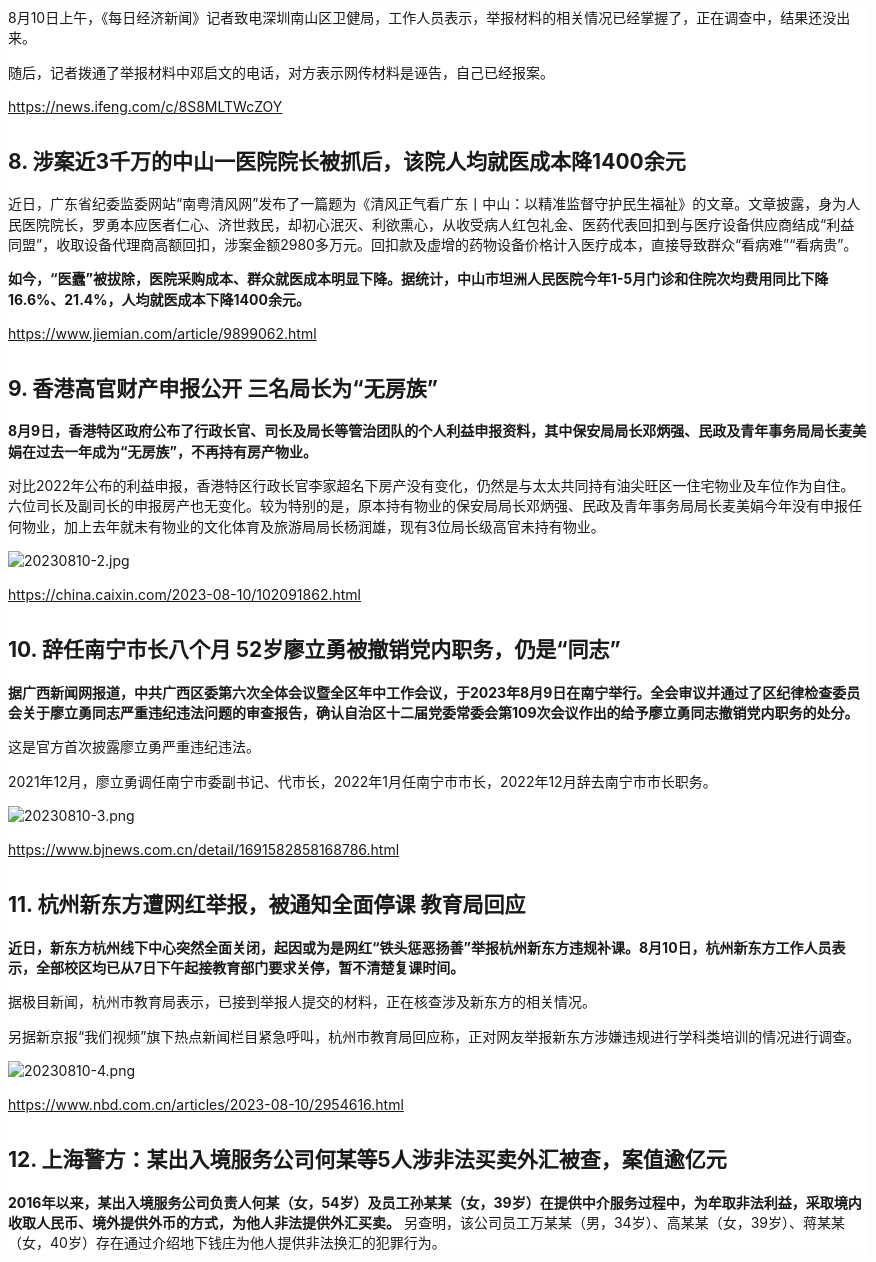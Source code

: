 8月10日上午，《每日经济新闻》记者致电深圳南山区卫健局，工作人员表示，举报材料的相关情况已经掌握了，正在调查中，结果还没出来。

随后，记者拨通了举报材料中邓启文的电话，对方表示网传材料是诬告，自己已经报案。

https://news.ifeng.com/c/8S8MLTWcZOY

## 8. 涉案近3千万的中山一医院院长被抓后，该院人均就医成本降1400余元

近日，广东省纪委监委网站“南粤清风网”发布了一篇题为《清风正气看广东丨中山：以精准监督守护民生福祉》的文章。文章披露，身为人民医院院长，罗勇本应医者仁心、济世救民，却初心泯灭、利欲熏心，从收受病人红包礼金、医药代表回扣到与医疗设备供应商结成“利益同盟”，收取设备代理商高额回扣，涉案金额2980多万元。回扣款及虚增的药物设备价格计入医疗成本，直接导致群众“看病难”“看病贵”。

**如今，“医蠹”被拔除，医院采购成本、群众就医成本明显下降。据统计，中山市坦洲人民医院今年1-5月门诊和住院次均费用同比下降16.6%、21.4%，人均就医成本下降1400余元。**

https://www.jiemian.com/article/9899062.html

## 9. 香港高官财产申报公开 三名局长为“无房族”

**8月9日，香港特区政府公布了行政长官、司长及局长等管治团队的个人利益申报资料，其中保安局局长邓炳强、民政及青年事务局局长麦美娟在过去一年成为“无房族”，不再持有房产物业。**

对比2022年公布的利益申报，香港特区行政长官李家超名下房产没有变化，仍然是与太太共同持有油尖旺区一住宅物业及车位作为自住。六位司长及副司长的申报房产也无变化。较为特别的是，原本持有物业的保安局局长邓炳强、民政及青年事务局局长麦美娟今年没有申报任何物业，加上去年就未有物业的文化体育及旅游局局长杨润雄，现有3位局长级高官未持有物业。

![20230810-2.jpg](https://img.bedtime.news/2023/08/11/64d51971d81b2.png)

https://china.caixin.com/2023-08-10/102091862.html

## 10. 辞任南宁市长八个月 52岁廖立勇被撤销党内职务，仍是“同志”

**据广西新闻网报道，中共广西区委第六次全体会议暨全区年中工作会议，于2023年8月9日在南宁举行。全会审议并通过了区纪律检查委员会关于廖立勇同志严重违纪违法问题的审查报告，确认自治区十二届党委常委会第109次会议作出的给予廖立勇同志撤销党内职务的处分。**

这是官方首次披露廖立勇严重违纪违法。

2021年12月，廖立勇调任南宁市委副书记、代市长，2022年1月任南宁市市长，2022年12月辞去南宁市市长职务。

![20230810-3.png](https://img.bedtime.news/2023/08/11/64d5197465463.png)

https://www.bjnews.com.cn/detail/1691582858168786.html

## 11. 杭州新东方遭网红举报，被通知全面停课 教育局回应

**近日，新东方杭州线下中心突然全面关闭，起因或为是网红“铁头惩恶扬善”举报杭州新东方违规补课。8月10日，杭州新东方工作人员表示，全部校区均已从7日下午起接教育部门要求关停，暂不清楚复课时间。**

据极目新闻，杭州市教育局表示，已接到举报人提交的材料，正在核查涉及新东方的相关情况。

另据新京报“我们视频”旗下热点新闻栏目紧急呼叫，杭州市教育局回应称，正对网友举报新东方涉嫌违规进行学科类培训的情况进行调查。

![20230810-4.png](https://img.bedtime.news/2023/08/11/64d519744e90e.png)

https://www.nbd.com.cn/articles/2023-08-10/2954616.html

## 12. 上海警方：某出入境服务公司何某等5人涉非法买卖外汇被查，案值逾亿元

**2016年以来，某出入境服务公司负责人何某（女，54岁）及员工孙某某（女，39岁）在提供中介服务过程中，为牟取非法利益，采取境内收取人民币、境外提供外币的方式，为他人非法提供外汇买卖。** 另查明，该公司员工万某某（男，34岁）、高某某（女，39岁）、蒋某某（女，40岁）存在通过介绍地下钱庄为他人提供非法换汇的犯罪行为。
